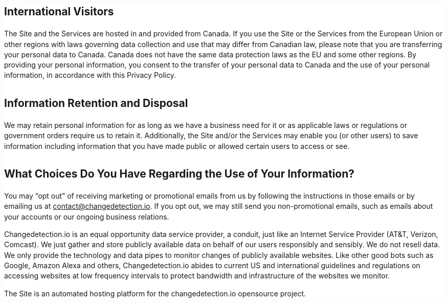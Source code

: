 ## International Visitors

The Site and the Services are hosted in and provided from Canada. If you use the Site or the Services from the European Union or other regions with laws governing data collection and use that may differ from Canadian law, please note that you are transferring your personal data to Canada. Canada does not have the same data protection laws as the EU and some other regions. By providing your personal information, you consent to the transfer of your personal data to Canada and the use of your personal information, in accordance with this Privacy Policy.

## Information Retention and Disposal

We may retain personal information for as long as we have a business need for it or as applicable laws or regulations or government orders require us to retain it. Additionally, the Site and/or the Services may enable you (or other users) to save information including information that you have made public or allowed certain users to access or see.

## What Choices Do You Have Regarding the Use of Your Information?

You may “opt out” of receiving marketing or promotional emails from us by following the instructions in those emails or by emailing us at contact@changedetection.io. If you opt out, we may still send you non-promotional emails, such as emails about your accounts or our ongoing business relations.

Changedetection.io is an equal opportunity data service provider, a conduit, just like an Internet Service Provider (AT&T, Verizon, Comcast). We just gather and store publicly available data on behalf of our users responsibly and sensibly. We do not resell data. We only provide the technology and data pipes to monitor changes of publicly available websites. Like other good bots such as Google, Amazon Alexa and others, Changedetection.io abides to current US and international guidelines and regulations on accessing websites at low frequency intervals to protect bandwidth and infrastructure of the websites we monitor.

The Site is an automated hosting platform for the changedetection.io opensource project.